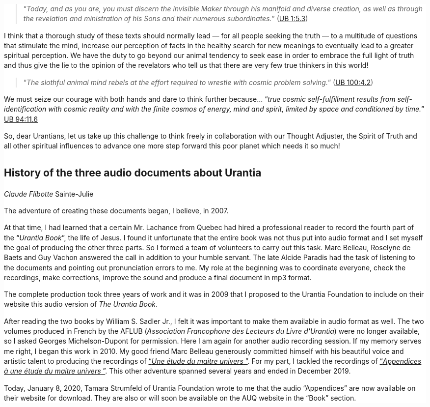 > “_Today, and as you are, you must discern the invisible Maker through his manifold and diverse creation, as well as through the revelation and ministration of his Sons and their numerous subordinates._” ([UB 1:5.3](/en/The_Urantia_Book/1#p5_3))

I think that a thorough study of these texts should normally lead — for all people seeking the truth — to a multitude of questions that stimulate the mind, increase our perception of facts in the healthy search for new meanings to eventually lead to a greater spiritual perception. We have the duty to go beyond our animal tendency to seek ease in order to embrace the full light of truth and thus give the lie to the opinion of the revelators who tell us that there are very few true thinkers in this world!

> “_The slothful animal mind rebels at the effort required to wrestle with cosmic problem solving._” ([UB 100:4.2](/en/The_Urantia_Book/100#p4_2))

We must seize our courage with both hands and dare to think further because... “_true cosmic self-fulfillment results from self-identification with cosmic reality and with the finite cosmos of energy, mind and spirit, limited by space and conditioned by time._” [UB 94:11.6](/en/The_Urantia_Book/94#p11_6)

So, dear Urantians, let us take up this challenge to think freely in collaboration with our Thought Adjuster, the Spirit of Truth and all other spiritual influences to advance one more step forward this poor planet which needs it so much!

## History of the three audio documents about Urantia

_Claude Flibotte_
Sainte-Julie

The adventure of creating these documents began, I believe, in 2007.

At that time, I had learned that a certain Mr. Lachance from Quebec had hired a professional reader to record the fourth part of the “_Urantia Book_”, the life of Jesus. I found it unfortunate that the entire book was not thus put into audio format and I set myself the goal of producing the other three parts. So I formed a team of volunteers to carry out this task. Marc Belleau, Roselyne de Baets and Guy Vachon answered the call in addition to your humble servant. The late Alcide Paradis had the task of listening to the documents and pointing out pronunciation errors to me. My role at the beginning was to coordinate everyone, check the recordings, make corrections, improve the sound and produce a final document in mp3 format.

The complete production took three years of work and it was in 2009 that I proposed to the Urantia Foundation to include on their website this audio version of _The Urantia Book_.

After reading the two books by William S. Sadler Jr., I felt it was important to make them available in audio format as well. The two volumes produced in French by the AFLUB (_Association Francophone des Lecteurs du Livre d'Urantia_) were no longer available, so I asked Georges Michelson-Dupont for permission. Here I am again for another audio recording session. If my memory serves me right, I began this work in 2010. My good friend Marc Belleau generously committed himself with his beautiful voice and artistic talent to producing the recordings of [“_Une étude du maitre univers_ ”](/en/article/William_S_Sadler_Jr/Study_of_the_Master_Universe). For my part, I tackled the recordings of [“_Appendices à une étude du maitre univers_ ”](/en/article/William_S_Sadler_Jr/Appendices_to_Study_of_the_Master_Universe). This other adventure spanned several years and ended in December 2019.

Today, January 8, 2020, Tamara Strumfeld of Urantia Foundation wrote to me that the audio “Appendices” are now available on their website for download. They are also or will soon be available on the AUQ website in the “Book” section.
